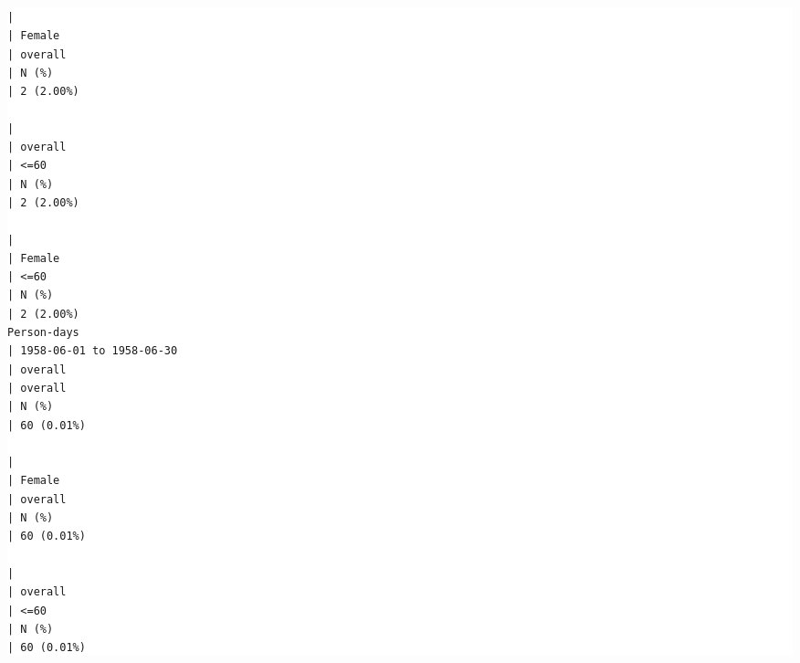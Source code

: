     | 
    | Female
    | overall
    | N (%)
    | 2 (2.00%)  
    
    | 
    | overall
    | <=60
    | N (%)
    | 2 (2.00%)  
    
    | 
    | Female
    | <=60
    | N (%)
    | 2 (2.00%)  
    Person-days
    | 1958-06-01 to 1958-06-30
    | overall
    | overall
    | N (%)
    | 60 (0.01%)  
    
    | 
    | Female
    | overall
    | N (%)
    | 60 (0.01%)  
    
    | 
    | overall
    | <=60
    | N (%)
    | 60 (0.01%)  
    